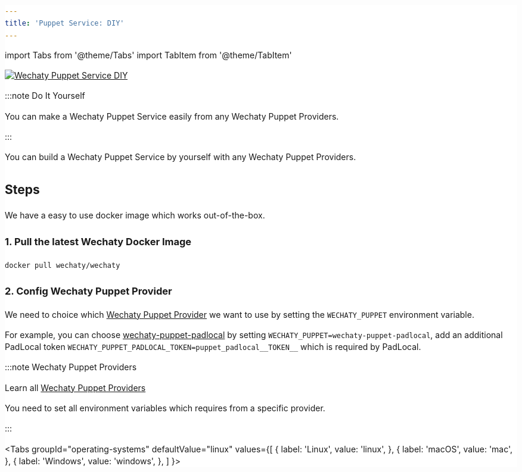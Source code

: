 ```yaml
---
title: 'Puppet Service: DIY'
---
```



import Tabs from '@theme/Tabs'
import TabItem from '@theme/TabItem'

[![Wechaty Puppet Service DIY](https://img.shields.io/badge/Service-DIY-blue)](diy.md)

:::note Do It Yourself

You can make a Wechaty Puppet Service easily from any Wechaty Puppet Providers.

:::

You can build a Wechaty Puppet Service by yourself with any Wechaty Puppet Providers.

## Steps

We have a easy to use docker image which works out-of-the-box.

### 1. Pull the latest Wechaty Docker Image

```sh
docker pull wechaty/wechaty
```

### 2. Config Wechaty Puppet Provider

We need to choice which [Wechaty Puppet Provider](puppet-providers/README.md) we want to use by setting the `WECHATY_PUPPET` environment variable.

For example, you can choose [wechaty-puppet-padlocal](puppet-providers/padlocal.md) by setting `WECHATY_PUPPET=wechaty-puppet-padlocal`, add an additional PadLocal token `WECHATY_PUPPET_PADLOCAL_TOKEN=puppet_padlocal__TOKEN__` which is required by PadLocal.

:::note Wechaty Puppet Providers

Learn all [Wechaty Puppet Providers](puppet-providers/README.md)

You need to set all environment variables which requires from a specific provider.

:::

<Tabs
  groupId="operating-systems"
  defaultValue="linux"
  values={[
    { label: 'Linux',   value: 'linux', },
    { label: 'macOS',   value: 'mac', },
    { label: 'Windows', value: 'windows', },
  ]
}>

<TabItem value="linux">
